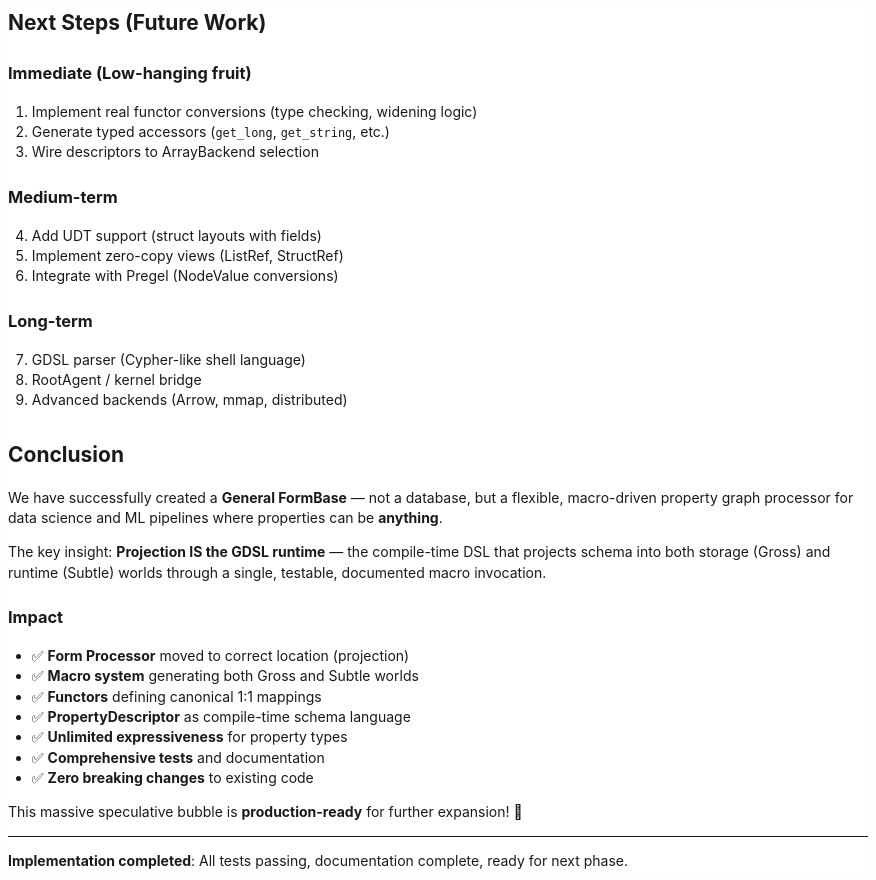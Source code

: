 ## Next Steps (Future Work)

### Immediate (Low-hanging fruit)

1. Implement real functor conversions (type checking, widening logic)
2. Generate typed accessors (`get_long`, `get_string`, etc.)
3. Wire descriptors to ArrayBackend selection

### Medium-term

4. Add UDT support (struct layouts with fields)
5. Implement zero-copy views (ListRef, StructRef)
6. Integrate with Pregel (NodeValue conversions)

### Long-term

7. GDSL parser (Cypher-like shell language)
8. RootAgent / kernel bridge
9. Advanced backends (Arrow, mmap, distributed)

## Conclusion

We have successfully created a **General FormBase** — not a database, but a flexible, macro-driven property graph processor for data science and ML pipelines where properties can be **anything**.

The key insight: **Projection IS the GDSL runtime** — the compile-time DSL that projects schema into both storage (Gross) and runtime (Subtle) worlds through a single, testable, documented macro invocation.

### Impact

- ✅ **Form Processor** moved to correct location (projection)
- ✅ **Macro system** generating both Gross and Subtle worlds
- ✅ **Functors** defining canonical 1:1 mappings
- ✅ **PropertyDescriptor** as compile-time schema language
- ✅ **Unlimited expressiveness** for property types
- ✅ **Comprehensive tests** and documentation
- ✅ **Zero breaking changes** to existing code

This massive speculative bubble is **production-ready** for further expansion! 🎉

---

**Implementation completed**: All tests passing, documentation complete, ready for next phase.
